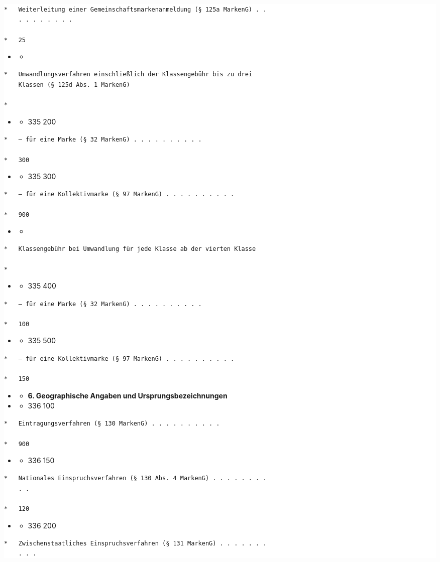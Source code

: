     *   Weiterleitung einer Gemeinschaftsmarkenanmeldung (§ 125a MarkenG) . .
        . . . . . . . .

    *   25


*    *
    *   Umwandlungsverfahren einschließlich der Klassengebühr bis zu drei
        Klassen (§ 125d Abs. 1 MarkenG)

    *

*    *   335 200

    *   – für eine Marke (§ 32 MarkenG) . . . . . . . . . .

    *   300


*    *   335 300

    *   – für eine Kollektivmarke (§ 97 MarkenG) . . . . . . . . . .

    *   900


*    *
    *   Klassengebühr bei Umwandlung für jede Klasse ab der vierten Klasse

    *

*    *   335 400

    *   – für eine Marke (§ 32 MarkenG) . . . . . . . . . .

    *   100


*    *   335 500

    *   – für eine Kollektivmarke (§ 97 MarkenG) . . . . . . . . . .

    *   150


*    *   **6. Geographische Angaben und Ursprungsbezeichnungen**


*    *   336 100

    *   Eintragungsverfahren (§ 130 MarkenG) . . . . . . . . . .

    *   900


*    *   336 150

    *   Nationales Einspruchsverfahren (§ 130 Abs. 4 MarkenG) . . . . . . . .
        . .

    *   120


*    *   336 200

    *   Zwischenstaatliches Einspruchsverfahren (§ 131 MarkenG) . . . . . . .
        . . .
